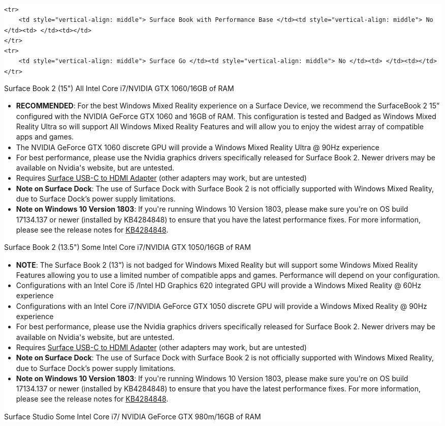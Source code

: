 	<tr>
		<td style="vertical-align: middle"> Surface Book with Performance Base </td><td style="vertical-align: middle"> No </td><td> </td><td></td>
	</tr>
	<tr>
		<td style="vertical-align: middle"> Surface Go </td><td style="vertical-align: middle"> No </td><td> </td><td></td>
	</tr>
<tr>
		<td style="vertical-align: middle"> Surface Book 2 (15&quot;) </td><td style="vertical-align: middle"> All </td><td style="vertical-align: middle"> Intel Core i7/NVIDIA GTX 1060/16GB of RAM </td>
		<td>
			<ul>
				<li><b>RECOMMENDED</b>: For the best Windows Mixed Reality experience on a Surface Device, we recommend the SurfaceBook 2 15” configured with the NVIDIA GeForce GTX 1060 and 16GB of RAM.  This configuration is tested and Badged as Windows Mixed Reality Ultra so will support All Windows Mixed Reality Features and will allow you to enjoy the widest array of compatible apps and games.</li>
				<li>The NVIDIA GeForce GTX 1060 discrete GPU will provide a Windows Mixed Reality Ultra @ 90Hz experience</li>				
				<li>For best performance, please use the Nvidia graphics drivers specifically released for Surface Book 2. Newer drivers may be available on Nvidia's website, but are untested.</li>				
				<li>Requires <a href="https://www.microsoft.com/en-us/store/d/surface-usb-c-to-hdmi-adapter/94chb2m80s54/4gj5">Surface USB-C to HDMI Adapter</a> (other adapters may work, but are untested)</li>
				<li><b>Note on Surface Dock</b>: The use of Surface Dock with Surface Book 2 is not officially supported with Windows Mixed Reality, due to Surface Dock’s power supply limitations.</li>				
				<li><b>Note on Windows 10 Version 1803</b>: If you're running Windows 10 Version 1803, please make sure you're on OS build 17134.137 or newer (installed by KB4284848) to ensure that you have the latest performance fixes. For more information, please see the release notes for <a href="https://support.microsoft.com/en-us/help/4284848/windows-10-update-kb4284848">KB4284848</a>.</li>
			</ul>
		</td>
	</tr>
	<tr>
		<td style="vertical-align: middle"> Surface Book 2 (13.5&quot;) </td><td style="vertical-align: middle"> Some </td><td style="vertical-align: middle"> Intel Core i7/NVIDIA GTX 1050/16GB of RAM </td>
		<td>
			<ul>
				<li><b>NOTE</b>: The Surface Book 2 (13”) is not badged for Windows Mixed Reality but will support some Windows Mixed Reality Features allowing you to use a limited number of compatible apps and games.  Performance will depend on your configuration.</li>
				<li>Configurations with an Intel Core i5 /Intel HD Graphics 620 integrated GPU will provide a Windows Mixed Reality @ 60Hz experience</li>
				<li>Configurations with an Intel Core i7/NVIDIA GeForce GTX 1050 discrete GPU will provide a Windows Mixed Reality @ 90Hz experience</li>						<li>For best performance, please use the Nvidia graphics drivers specifically released for Surface Book 2. Newer drivers may be available on Nvidia's website, but are untested.</li>
				<li>Requires <a href="https://www.microsoft.com/en-us/store/d/surface-usb-c-to-hdmi-adapter/94chb2m80s54/4gj5">Surface USB-C to HDMI Adapter</a> (other adapters may work, but are untested)</li>
				<li><b>Note on Surface Dock</b>: The use of Surface Dock with Surface Book 2 is not officially supported with Windows Mixed Reality, due to Surface Dock’s power supply limitations.</li>
				<li><b>Note on Windows 10 Version 1803</b>: If you're running Windows 10 Version 1803, please make sure you're on OS build 17134.137 or newer (installed by KB4284848) to ensure that you have the latest performance fixes. For more information, please see the release notes for <a href="https://support.microsoft.com/en-us/help/4284848/windows-10-update-kb4284848">KB4284848</a>.</li>
			</ul>
		</td>
	</tr>
	<tr>
		<td style="vertical-align: middle"> Surface Studio </td><td style="vertical-align: middle"> Some </td><td style="vertical-align: middle"> Intel Core i7/ NVIDIA GeForce GTX 980m/16GB of RAM </td>
		<td>
			<ul>